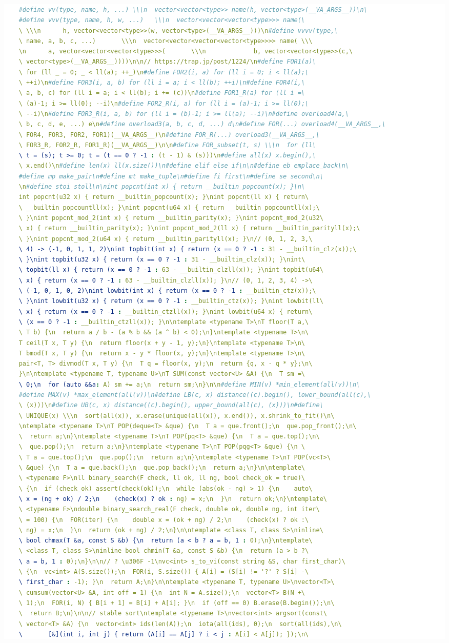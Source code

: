 ```yaml
    #define vv(type, name, h, ...) \\\n  vector<vector<type>> name(h, vector<type>(__VA_ARGS__))\n\
    #define vvv(type, name, h, w, ...)   \\\n  vector<vector<vector<type>>> name(\
    \ \\\n      h, vector<vector<type>>(w, vector<type>(__VA_ARGS__)))\n#define vvvv(type,\
    \ name, a, b, c, ...)       \\\n  vector<vector<vector<vector<type>>>> name( \\\
    \n      a, vector<vector<vector<type>>>(       \\\n             b, vector<vector<type>>(c,\
    \ vector<type>(__VA_ARGS__))))\n\n// https://trap.jp/post/1224/\n#define FOR1(a)\
    \ for (ll _ = 0; _ < ll(a); ++_)\n#define FOR2(i, a) for (ll i = 0; i < ll(a);\
    \ ++i)\n#define FOR3(i, a, b) for (ll i = a; i < ll(b); ++i)\n#define FOR4(i,\
    \ a, b, c) for (ll i = a; i < ll(b); i += (c))\n#define FOR1_R(a) for (ll i =\
    \ (a)-1; i >= ll(0); --i)\n#define FOR2_R(i, a) for (ll i = (a)-1; i >= ll(0);\
    \ --i)\n#define FOR3_R(i, a, b) for (ll i = (b)-1; i >= ll(a); --i)\n#define overload4(a,\
    \ b, c, d, e, ...) e\n#define overload3(a, b, c, d, ...) d\n#define FOR(...) overload4(__VA_ARGS__,\
    \ FOR4, FOR3, FOR2, FOR1)(__VA_ARGS__)\n#define FOR_R(...) overload3(__VA_ARGS__,\
    \ FOR3_R, FOR2_R, FOR1_R)(__VA_ARGS__)\n\n#define FOR_subset(t, s) \\\n  for (ll\
    \ t = (s); t >= 0; t = (t == 0 ? -1 : (t - 1) & (s)))\n#define all(x) x.begin(),\
    \ x.end()\n#define len(x) ll(x.size())\n#define elif else if\n\n#define eb emplace_back\n\
    #define mp make_pair\n#define mt make_tuple\n#define fi first\n#define se second\n\
    \n#define stoi stoll\n\nint popcnt(int x) { return __builtin_popcount(x); }\n\
    int popcnt(u32 x) { return __builtin_popcount(x); }\nint popcnt(ll x) { return\
    \ __builtin_popcountll(x); }\nint popcnt(u64 x) { return __builtin_popcountll(x);\
    \ }\nint popcnt_mod_2(int x) { return __builtin_parity(x); }\nint popcnt_mod_2(u32\
    \ x) { return __builtin_parity(x); }\nint popcnt_mod_2(ll x) { return __builtin_parityll(x);\
    \ }\nint popcnt_mod_2(u64 x) { return __builtin_parityll(x); }\n// (0, 1, 2, 3,\
    \ 4) -> (-1, 0, 1, 1, 2)\nint topbit(int x) { return (x == 0 ? -1 : 31 - __builtin_clz(x));\
    \ }\nint topbit(u32 x) { return (x == 0 ? -1 : 31 - __builtin_clz(x)); }\nint\
    \ topbit(ll x) { return (x == 0 ? -1 : 63 - __builtin_clzll(x)); }\nint topbit(u64\
    \ x) { return (x == 0 ? -1 : 63 - __builtin_clzll(x)); }\n// (0, 1, 2, 3, 4) ->\
    \ (-1, 0, 1, 0, 2)\nint lowbit(int x) { return (x == 0 ? -1 : __builtin_ctz(x));\
    \ }\nint lowbit(u32 x) { return (x == 0 ? -1 : __builtin_ctz(x)); }\nint lowbit(ll\
    \ x) { return (x == 0 ? -1 : __builtin_ctzll(x)); }\nint lowbit(u64 x) { return\
    \ (x == 0 ? -1 : __builtin_ctzll(x)); }\n\ntemplate <typename T>\nT floor(T a,\
    \ T b) {\n  return a / b - (a % b && (a ^ b) < 0);\n}\ntemplate <typename T>\n\
    T ceil(T x, T y) {\n  return floor(x + y - 1, y);\n}\ntemplate <typename T>\n\
    T bmod(T x, T y) {\n  return x - y * floor(x, y);\n}\ntemplate <typename T>\n\
    pair<T, T> divmod(T x, T y) {\n  T q = floor(x, y);\n  return {q, x - q * y};\n\
    }\n\ntemplate <typename T, typename U>\nT SUM(const vector<U> &A) {\n  T sm =\
    \ 0;\n  for (auto &&a: A) sm += a;\n  return sm;\n}\n\n#define MIN(v) *min_element(all(v))\n\
    #define MAX(v) *max_element(all(v))\n#define LB(c, x) distance((c).begin(), lower_bound(all(c),\
    \ (x)))\n#define UB(c, x) distance((c).begin(), upper_bound(all(c), (x)))\n#define\
    \ UNIQUE(x) \\\n  sort(all(x)), x.erase(unique(all(x)), x.end()), x.shrink_to_fit()\n\
    \ntemplate <typename T>\nT POP(deque<T> &que) {\n  T a = que.front();\n  que.pop_front();\n\
    \  return a;\n}\ntemplate <typename T>\nT POP(pq<T> &que) {\n  T a = que.top();\n\
    \  que.pop();\n  return a;\n}\ntemplate <typename T>\nT POP(pqg<T> &que) {\n \
    \ T a = que.top();\n  que.pop();\n  return a;\n}\ntemplate <typename T>\nT POP(vc<T>\
    \ &que) {\n  T a = que.back();\n  que.pop_back();\n  return a;\n}\n\ntemplate\
    \ <typename F>\nll binary_search(F check, ll ok, ll ng, bool check_ok = true)\
    \ {\n  if (check_ok) assert(check(ok));\n  while (abs(ok - ng) > 1) {\n    auto\
    \ x = (ng + ok) / 2;\n    (check(x) ? ok : ng) = x;\n  }\n  return ok;\n}\ntemplate\
    \ <typename F>\ndouble binary_search_real(F check, double ok, double ng, int iter\
    \ = 100) {\n  FOR(iter) {\n    double x = (ok + ng) / 2;\n    (check(x) ? ok :\
    \ ng) = x;\n  }\n  return (ok + ng) / 2;\n}\n\ntemplate <class T, class S>\ninline\
    \ bool chmax(T &a, const S &b) {\n  return (a < b ? a = b, 1 : 0);\n}\ntemplate\
    \ <class T, class S>\ninline bool chmin(T &a, const S &b) {\n  return (a > b ?\
    \ a = b, 1 : 0);\n}\n\n// ? \u306F -1\nvc<int> s_to_vi(const string &S, char first_char)\
    \ {\n  vc<int> A(S.size());\n  FOR(i, S.size()) { A[i] = (S[i] != '?' ? S[i] -\
    \ first_char : -1); }\n  return A;\n}\n\ntemplate <typename T, typename U>\nvector<T>\
    \ cumsum(vector<U> &A, int off = 1) {\n  int N = A.size();\n  vector<T> B(N +\
    \ 1);\n  FOR(i, N) { B[i + 1] = B[i] + A[i]; }\n  if (off == 0) B.erase(B.begin());\n\
    \  return B;\n}\n\n// stable sort\ntemplate <typename T>\nvector<int> argsort(const\
    \ vector<T> &A) {\n  vector<int> ids(len(A));\n  iota(all(ids), 0);\n  sort(all(ids),\n\
    \       [&](int i, int j) { return (A[i] == A[j] ? i < j : A[i] < A[j]); });\n\
```